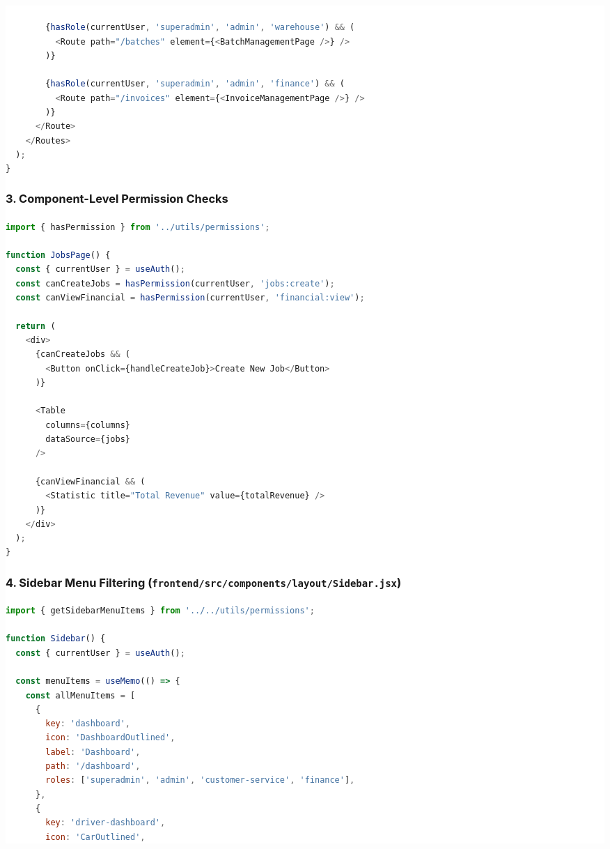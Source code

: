 ```javascript
        
        {hasRole(currentUser, 'superadmin', 'admin', 'warehouse') && (
          <Route path="/batches" element={<BatchManagementPage />} />
        )}
        
        {hasRole(currentUser, 'superadmin', 'admin', 'finance') && (
          <Route path="/invoices" element={<InvoiceManagementPage />} />
        )}
      </Route>
    </Routes>
  );
}
```

### 3. Component-Level Permission Checks

```javascript
import { hasPermission } from '../utils/permissions';

function JobsPage() {
  const { currentUser } = useAuth();
  const canCreateJobs = hasPermission(currentUser, 'jobs:create');
  const canViewFinancial = hasPermission(currentUser, 'financial:view');

  return (
    <div>
      {canCreateJobs && (
        <Button onClick={handleCreateJob}>Create New Job</Button>
      )}

      <Table
        columns={columns}
        dataSource={jobs}
      />

      {canViewFinancial && (
        <Statistic title="Total Revenue" value={totalRevenue} />
      )}
    </div>
  );
}
```

### 4. Sidebar Menu Filtering (`frontend/src/components/layout/Sidebar.jsx`)

```javascript
import { getSidebarMenuItems } from '../../utils/permissions';

function Sidebar() {
  const { currentUser } = useAuth();

  const menuItems = useMemo(() => {
    const allMenuItems = [
      {
        key: 'dashboard',
        icon: 'DashboardOutlined',
        label: 'Dashboard',
        path: '/dashboard',
        roles: ['superadmin', 'admin', 'customer-service', 'finance'],
      },
      {
        key: 'driver-dashboard',
        icon: 'CarOutlined',
```